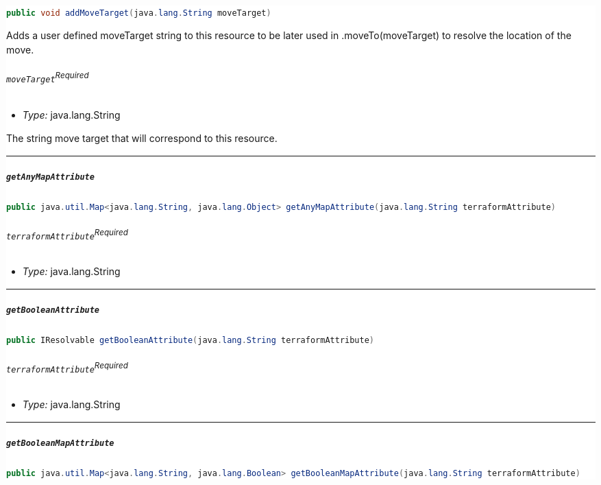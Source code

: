 ```java
public void addMoveTarget(java.lang.String moveTarget)
```

Adds a user defined moveTarget string to this resource to be later used in .moveTo(moveTarget) to resolve the location of the move.

###### `moveTarget`<sup>Required</sup> <a name="moveTarget" id="@cdktf/provider-gitlab.pipelineScheduleVariable.PipelineScheduleVariable.addMoveTarget.parameter.moveTarget"></a>

- *Type:* java.lang.String

The string move target that will correspond to this resource.

---

##### `getAnyMapAttribute` <a name="getAnyMapAttribute" id="@cdktf/provider-gitlab.pipelineScheduleVariable.PipelineScheduleVariable.getAnyMapAttribute"></a>

```java
public java.util.Map<java.lang.String, java.lang.Object> getAnyMapAttribute(java.lang.String terraformAttribute)
```

###### `terraformAttribute`<sup>Required</sup> <a name="terraformAttribute" id="@cdktf/provider-gitlab.pipelineScheduleVariable.PipelineScheduleVariable.getAnyMapAttribute.parameter.terraformAttribute"></a>

- *Type:* java.lang.String

---

##### `getBooleanAttribute` <a name="getBooleanAttribute" id="@cdktf/provider-gitlab.pipelineScheduleVariable.PipelineScheduleVariable.getBooleanAttribute"></a>

```java
public IResolvable getBooleanAttribute(java.lang.String terraformAttribute)
```

###### `terraformAttribute`<sup>Required</sup> <a name="terraformAttribute" id="@cdktf/provider-gitlab.pipelineScheduleVariable.PipelineScheduleVariable.getBooleanAttribute.parameter.terraformAttribute"></a>

- *Type:* java.lang.String

---

##### `getBooleanMapAttribute` <a name="getBooleanMapAttribute" id="@cdktf/provider-gitlab.pipelineScheduleVariable.PipelineScheduleVariable.getBooleanMapAttribute"></a>

```java
public java.util.Map<java.lang.String, java.lang.Boolean> getBooleanMapAttribute(java.lang.String terraformAttribute)
```
